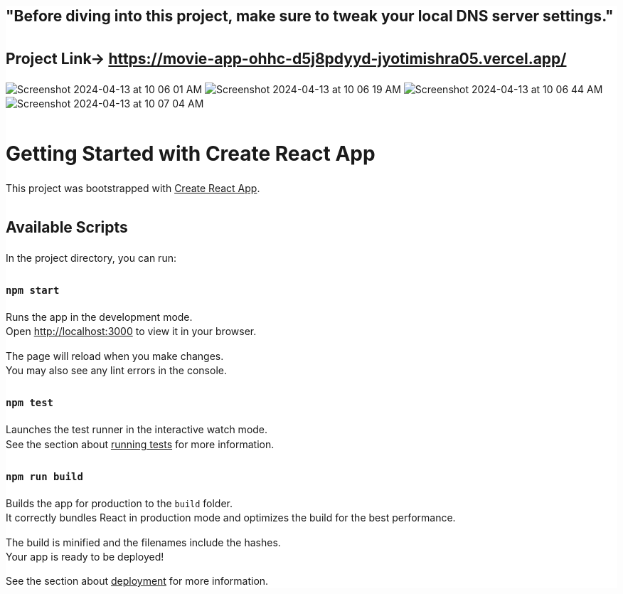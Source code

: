 ## "Before diving into this project, make sure to tweak your local DNS server settings."
## Project Link-> https://movie-app-ohhc-d5j8pdyyd-jyotimishra05.vercel.app/


<img width="1280" alt="Screenshot 2024-04-13 at 10 06 01 AM" src="https://github.com/jyotimishra05/Movie-And-TV-series-App/assets/51984459/d06f5d3a-8ff3-4a4a-80da-270a9df930cc">

<img width="1268" alt="Screenshot 2024-04-13 at 10 06 19 AM" src="https://github.com/jyotimishra05/Movie-And-TV-series-App/assets/51984459/6fcb037a-c9e3-449b-981c-8ff4a2bf3747">

<img width="1280" alt="Screenshot 2024-04-13 at 10 06 44 AM" src="https://github.com/jyotimishra05/Movie-And-TV-series-App/assets/51984459/f89568a8-81e3-4a4e-a1d1-63be0271ae18">

<img width="1276" alt="Screenshot 2024-04-13 at 10 07 04 AM" src="https://github.com/jyotimishra05/Movie-And-TV-series-App/assets/51984459/ea060c01-c401-4c5b-9980-fb46b7c9263a">



# Getting Started with Create React App

This project was bootstrapped with [Create React App](https://github.com/facebook/create-react-app).



## Available Scripts

In the project directory, you can run:


### `npm start`

Runs the app in the development mode.\
Open [http://localhost:3000](http://localhost:3000) to view it in your browser.

The page will reload when you make changes.\
You may also see any lint errors in the console.

### `npm test`

Launches the test runner in the interactive watch mode.\
See the section about [running tests](https://facebook.github.io/create-react-app/docs/running-tests) for more information.

### `npm run build`

Builds the app for production to the `build` folder.\
It correctly bundles React in production mode and optimizes the build for the best performance.

The build is minified and the filenames include the hashes.\
Your app is ready to be deployed!

See the section about [deployment](https://facebook.github.io/create-react-app/docs/deployment) for more information.
